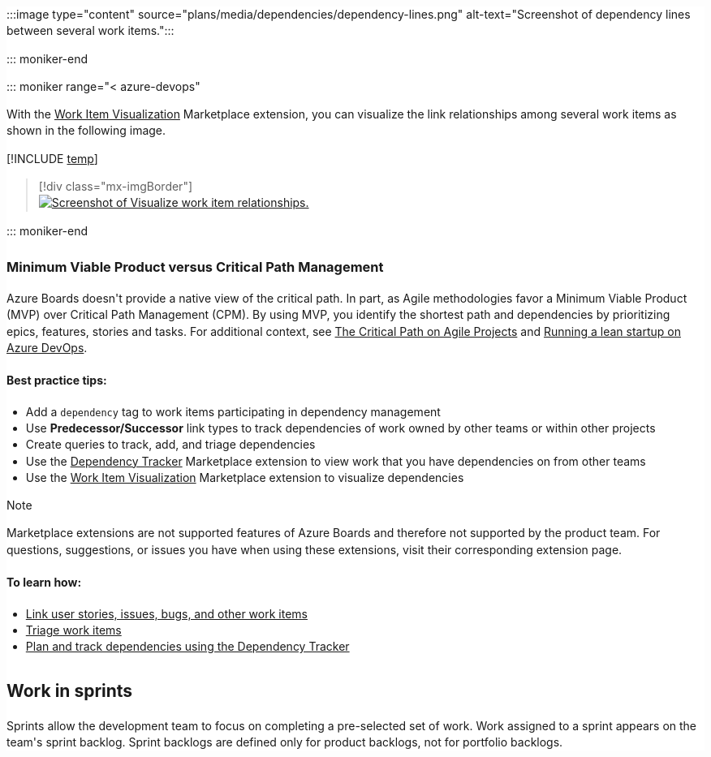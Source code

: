 :::image type="content" source="plans/media/dependencies/dependency-lines.png" alt-text="Screenshot of dependency lines between several work items.":::

::: moniker-end

::: moniker range="< azure-devops"

With the [Work Item Visualization](https://marketplace.visualstudio.com/items?itemName=ms-devlabs.WorkItemVisualization) Marketplace extension, you can visualize the link relationships among several work items as shown in the following image. 

[!INCLUDE [temp](../includes/lightbox-image.md)] 

> [!div class="mx-imgBorder"]  
> [![Screenshot of Visualize work item relationships.](media/best-practices/visualize-successor-links-cross-project-wide.png)](media/best-practices/visualize-successor-links-cross-project-wide.png#lightbox)

::: moniker-end

### Minimum Viable Product versus Critical Path Management  

Azure Boards doesn't provide a native view of the critical path. In part, as Agile methodologies favor a Minimum Viable Product (MVP) over Critical Path Management (CPM). By using MVP, you identify the shortest path and dependencies by prioritizing epics, features, stories and tasks. For additional context, see [The Critical Path on Agile Projects](https://www.mountaingoatsoftware.com/blog/the-critical-path-on-agile-projects) and [Running a lean startup on Azure DevOps](https://medium.com/@giladkhen/running-a-lean-startup-on-azure-devops-5934ced2cc42). 

#### Best practice tips: 

- Add a `dependency` tag to work items participating in dependency management
- Use **Predecessor/Successor** link types to track dependencies of work owned by other teams or within other projects
- Create queries to track, add, and triage dependencies 
- Use the [Dependency Tracker](https://marketplace.visualstudio.com/items?itemName=ms-eswm.dependencytracker) Marketplace extension to view work that you have dependencies on from other teams 
- Use the [Work Item Visualization](https://marketplace.visualstudio.com/items?itemName=ms-devlabs.WorkItemVisualization) Marketplace extension to visualize dependencies 

> [!NOTE]   
> Marketplace extensions are not supported features of Azure Boards and therefore not supported by the product team. For questions, suggestions, or issues you have when using these extensions, visit their corresponding extension page. 

#### To learn how:

- [Link user stories, issues, bugs, and other work items](backlogs/add-link.md) 
- [Triage work items](queries/triage-work-items.md) 
- [Plan and track dependencies using the Dependency Tracker](extensions/dependency-tracker.md)
 

## Work in sprints   

Sprints allow the development team to focus on completing a pre-selected set of work. Work assigned to a sprint appears on the team's sprint backlog. Sprint backlogs are defined only for product backlogs, not for portfolio backlogs.  
